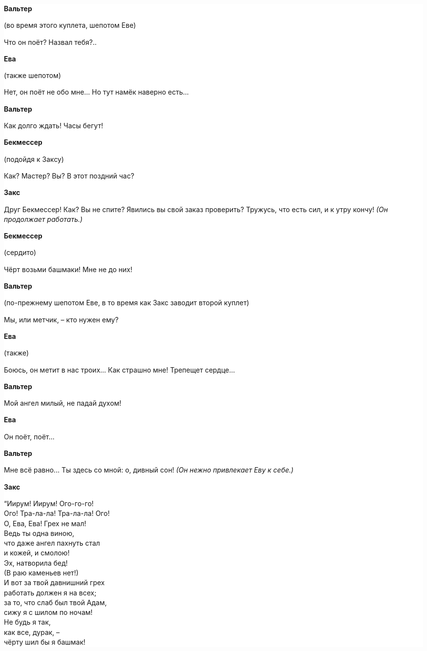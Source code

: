 **Вальтер**

(во время этого куплета, шепотом Еве)

Что он поёт? Назвал тебя?..

**Ева**

(также шепотом)

Нет, он поёт не обо мне... Но тут намёк наверно есть...

**Вальтер**

Как долго ждать! Часы бегут!

**Бекмессер**

(подойдя к Заксу)

Как? Мастер? Вы? В этот поздний час?

**Закс**

Друг Бекмессер! Как? Вы не спите? Явились вы свой заказ проверить? Тружусь, что есть сил, и к утру кончу! *(Он продолжает работать.)*

**Бекмессер**

(сердито)

Чёрт возьми башмаки! Мне не до них!

**Вальтер**

(по-прежнему шепотом Еве, в то время как Закс заводит второй куплет)

Мы, или метчик, – кто нужен ему?

**Ева**

(также)

Боюсь, он метит в нас троих... Как страшно мне! Трепещет сердце...

**Вальтер**

Мой ангел милый, не падай духом!

**Ева**

Он поёт, поёт...

**Вальтер**

Мне всё равно... Ты здесь со мной: о, дивный сон! *(Он нежно привлекает Еву к себе.)*

**Закс**

“Иирум! Иирум! Ого-го-го!  
Ого! Тра-ла-ла! Тра-ла-ла! Ого!  
О, Ева, Ева! Грех не мал!  
Ведь ты одна виною,  
что даже ангел пахнуть стал  
и кожей, и смолою!  
Эх, натворила бед!  
(В раю каменьев нет!)  
И вот за твой давнишний грех  
работать должен я на всех;  
за то, что слаб был твой Адам,  
сижу я с шилом по ночам!  
Не будь я так,  
как все, дурак, –  
чёрту шил бы я башмак!
